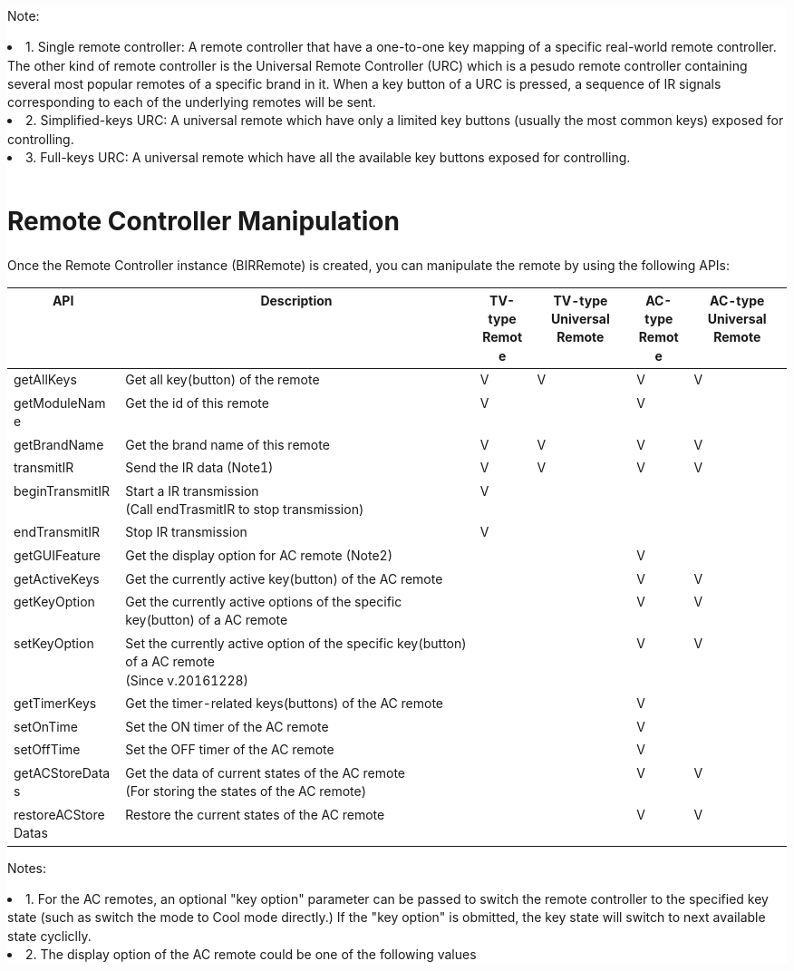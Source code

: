Note:

<li>1. Single remote controller: A remote controller that have a one-to-one key mapping of a specific real-world remote controller. The other kind of remote controller is the Universal Remote Controller (URC) which is a pesudo remote controller containing several most popular remotes of a specific brand in it. When a key button of a URC is pressed, a sequence of IR signals corresponding to each of the underlying remotes will be sent.</li>
<li>2. Simplified-keys URC: A universal remote which have only a limited key buttons (usually the most common keys) exposed for controlling.</li>
<li>3. Full-keys URC: A universal remote which have all the available key buttons exposed for controlling.</li>

# Remote Controller Manipulation

Once the Remote Controller instance (BIRRemote) is created, you can manipulate the remote by using the following APIs:

| API | Description | TV-type<br>Remote | TV-type<br>Universal Remote | AC-type<br>Remote | AC-type<br>Universal Remote
| ------------- | ---------------------------------------------------------------| ----- | ----- | ----- | -----
| getAllKeys | Get all key(button) of the remote | V | V | V | V
| getModuleName	| Get the id of this remote | V	| | V |
| getBrandName | Get the brand name of this remote | V | V | V | V
| transmitIR | Send the IR data (Note1) | V | V | V | V
| beginTransmitIR | Start a IR transmission<br>(Call endTrasmitIR to stop transmission) | V			
| endTransmitIR | Stop IR transmission | V			
| getGUIFeature | Get the display option for AC remote (Note2) | | | V |	
| getActiveKeys | Get the currently active key(button) of the AC remote | | | V | V
| getKeyOption | Get the currently active options of the specific key(button) of a AC remote  | | | V | V	
| setKeyOption | Set the currently active option of the specific key(button) of a AC remote<br>(Since v.20161228) | | | V | V
| getTimerKeys | Get the timer-related keys(buttons) of the AC remote | | | V |	
| setOnTime | Set the ON timer of the AC remote  | | | V |
| setOffTime | Set the OFF timer of the AC remote | | | V |
| getACStoreDatas | Get the data of current states of the AC remote<br>(For storing the states of the AC remote) | | | V | V	
| restoreACStoreDatas | Restore the current states of the AC remote | | | V | V	

Notes:

<li>1. For the AC remotes, an optional "key option" parameter can be passed to switch the remote controller to the specified key state (such as switch the mode to Cool mode directly.) If the "key option" is obmitted, the key state will switch to next available state cycliclly.</li>
<li>2. The display option of the AC remote could be one of the following values
